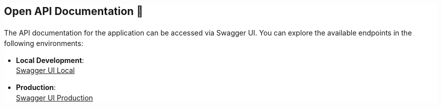 
## Open API Documentation 📑

The API documentation for the application can be accessed via Swagger UI. You can explore the available endpoints in the following environments:

- **Local Development**:  
  [Swagger UI Local](http://localhost:8080/swagger-ui/index.html#/)

- **Production**:  
  [Swagger UI Production](https://pgsecommerce02-25-production.up.railway.app/swagger-ui/index.html#/)

